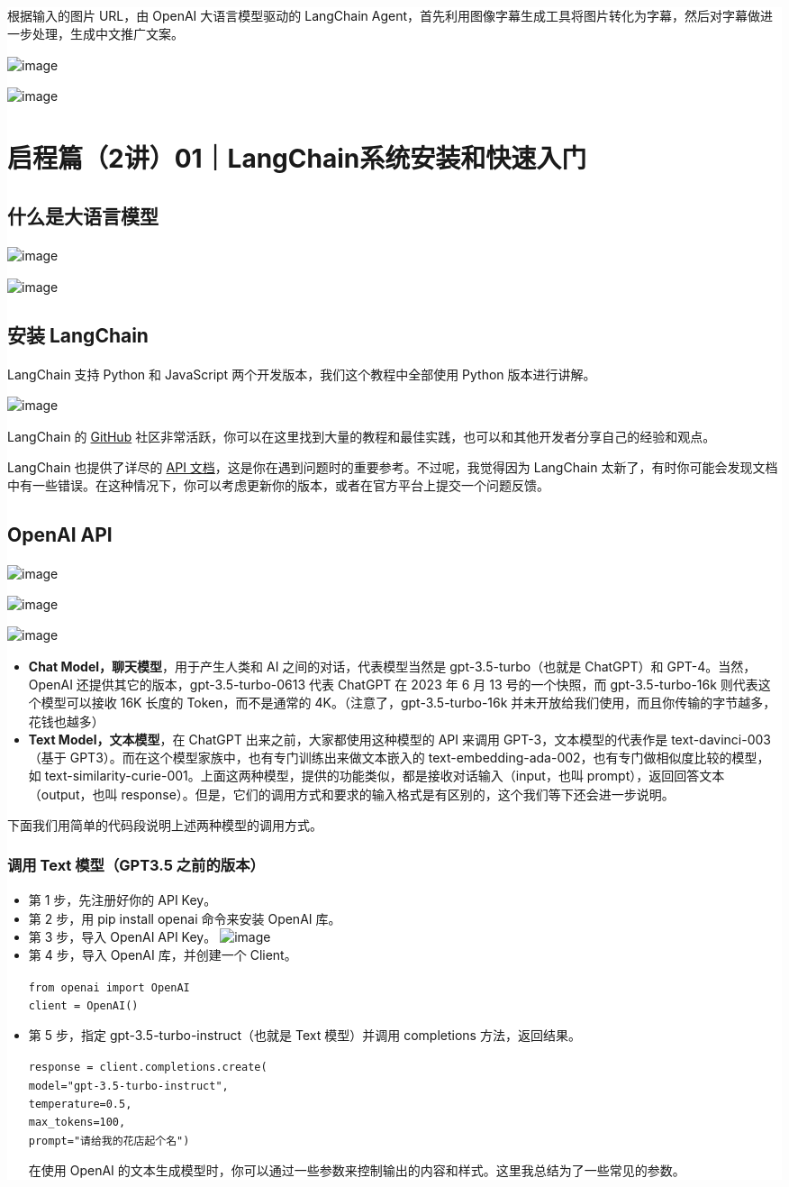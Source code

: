 
根据输入的图片 URL，由 OpenAI 大语言模型驱动的 LangChain Agent，首先利用图像字幕生成工具将图片转化为字幕，然后对字幕做进一步处理，生成中文推广文案。

![image](https://github.com/user-attachments/assets/4f9b0b82-4b4d-4c2d-943b-f13f32875f47)

![image](https://github.com/user-attachments/assets/261e749f-1319-45cc-8a8f-b92b2a642721)

# 启程篇（2讲）01｜LangChain系统安装和快速入门
## 什么是大语言模型
![image](https://github.com/user-attachments/assets/1d67ed77-91e3-4ac8-95f0-3d5cbd0b1941)

![image](https://github.com/user-attachments/assets/26b08654-a2b6-4940-b9c5-07f299ec0ff8)

## 安装 LangChain
LangChain 支持 Python 和 JavaScript 两个开发版本，我们这个教程中全部使用 Python 版本进行讲解。

![image](https://github.com/user-attachments/assets/98449042-a919-41e2-b754-dfd2e4d2165a)

LangChain 的 [GitHub](https://github.com/langchain-ai/langchain) 社区非常活跃，你可以在这里找到大量的教程和最佳实践，也可以和其他开发者分享自己的经验和观点。

LangChain 也提供了详尽的 [API 文档](https://python.langchain.com/docs/introduction/)，这是你在遇到问题时的重要参考。不过呢，我觉得因为 LangChain 太新了，有时你可能会发现文档中有一些错误。在这种情况下，你可以考虑更新你的版本，或者在官方平台上提交一个问题反馈。

## OpenAI API
![image](https://github.com/user-attachments/assets/02f51f58-3bfd-4876-802d-53c956692cd8)

![image](https://github.com/user-attachments/assets/9b80a05a-8640-461b-a5e3-bed8ad03a990)

![image](https://github.com/user-attachments/assets/1d2e7bc1-4328-4bd8-8467-4bb9252dbd9a)

- **Chat Model，聊天模型**，用于产生人类和 AI 之间的对话，代表模型当然是 gpt-3.5-turbo（也就是 ChatGPT）和 GPT-4。当然，OpenAI 还提供其它的版本，gpt-3.5-turbo-0613 代表 ChatGPT 在 2023 年 6 月 13 号的一个快照，而 gpt-3.5-turbo-16k 则代表这个模型可以接收 16K 长度的 Token，而不是通常的 4K。（注意了，gpt-3.5-turbo-16k 并未开放给我们使用，而且你传输的字节越多，花钱也越多）
- **Text Model，文本模型**，在 ChatGPT 出来之前，大家都使用这种模型的 API 来调用 GPT-3，文本模型的代表作是 text-davinci-003（基于 GPT3）。而在这个模型家族中，也有专门训练出来做文本嵌入的 text-embedding-ada-002，也有专门做相似度比较的模型，如 text-similarity-curie-001。上面这两种模型，提供的功能类似，都是接收对话输入（input，也叫 prompt），返回回答文本（output，也叫 response）。但是，它们的调用方式和要求的输入格式是有区别的，这个我们等下还会进一步说明。

下面我们用简单的代码段说明上述两种模型的调用方式。

### 调用 Text 模型（GPT3.5 之前的版本）
- 第 1 步，先注册好你的 API Key。
- 第 2 步，用 pip install openai 命令来安装 OpenAI 库。
- 第 3 步，导入 OpenAI API Key。
  ![image](https://github.com/user-attachments/assets/89d6d508-d451-4631-a0c6-54e78474c378)
- 第 4 步，导入 OpenAI 库，并创建一个 Client。
  ```
  from openai import OpenAI
  client = OpenAI()
  ```
- 第 5 步，指定 gpt-3.5-turbo-instruct（也就是 Text 模型）并调用 completions 方法，返回结果。
  ```
  response = client.completions.create(
  model="gpt-3.5-turbo-instruct",
  temperature=0.5,
  max_tokens=100,
  prompt="请给我的花店起个名")
  ```
  在使用 OpenAI 的文本生成模型时，你可以通过一些参数来控制输出的内容和样式。这里我总结为了一些常见的参数。